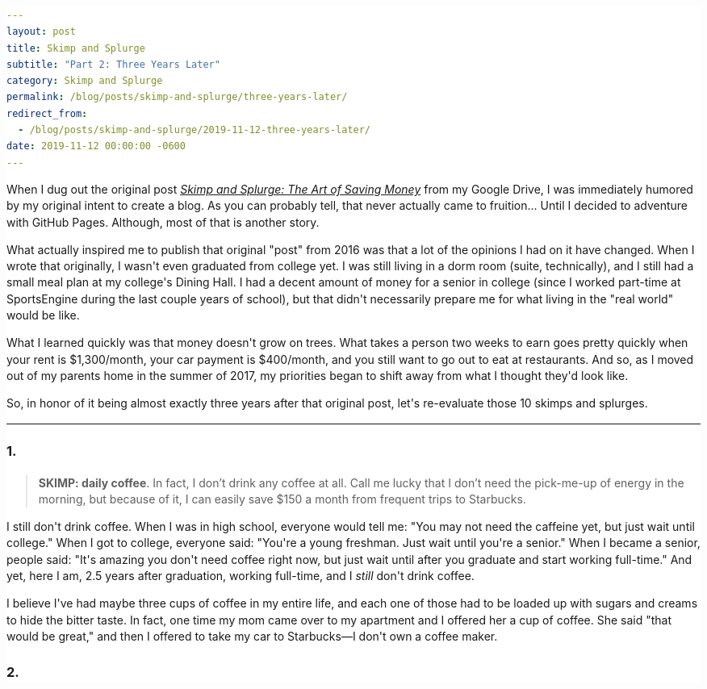 ```yaml
---
layout: post
title: Skimp and Splurge
subtitle: "Part 2: Three Years Later"
category: Skimp and Splurge
permalink: /blog/posts/skimp-and-splurge/three-years-later/
redirect_from:
  - /blog/posts/skimp-and-splurge/2019-11-12-three-years-later/
date: 2019-11-12 00:00:00 -0600
---
```


When I dug out the original post [_Skimp and Splurge: The Art of Saving Money_](/blog/posts/skimp-and-splurge/the-art-of-saving-money) from my Google Drive, I was immediately humored by my original intent to create a blog. As you can probably tell, that never actually came to fruition... Until I decided to adventure with GitHub Pages. Although, most of that is another story.

What actually inspired me to publish that original "post" from 2016 was that a lot of the opinions I had on it have changed. When I wrote that originally, I wasn't even graduated from college yet. I was still living in a dorm room (suite, technically), and I still had a small meal plan at my college's Dining Hall. I had a decent amount of money for a senior in college (since I worked part-time at SportsEngine during the last couple years of school), but that didn't necessarily prepare me for what living in the "real world" would be like.

What I learned quickly was that money doesn't grow on trees. What takes a person two weeks to earn goes pretty quickly when your rent is $1,300/month, your car payment is $400/month, and you still want to go out to eat at restaurants. And so, as I moved out of my parents home in the summer of 2017, my priorities began to shift away from what I thought they'd look like.

So, in honor of it being almost exactly three years after that original post, let's re-evaluate those 10 skimps and splurges.

---

### 1.

> **SKIMP: daily coffee**. In fact, I don’t drink any coffee at all. Call me lucky that I don’t need the pick-me-up of energy in the morning, but because of it, I can easily save $150 a month from frequent trips to Starbucks.

I still don't drink coffee. When I was in high school, everyone would tell me: "You may not need the caffeine yet, but just wait until college." When I got to college, everyone said: "You're a young freshman. Just wait until you're a senior." When I became a senior, people said: "It's amazing you don't need coffee right now, but just wait until after you graduate and start working full-time." And yet, here I am, 2.5 years after graduation, working full-time, and I _still_ don't drink coffee.

I believe I've had maybe three cups of coffee in my entire life, and each one of those had to be loaded up with sugars and creams to hide the bitter taste. In fact, one time my mom came over to my apartment and I offered her a cup of coffee. She said "that would be great," and then I offered to take my car to Starbucks—I don't own a coffee maker.

### 2.
